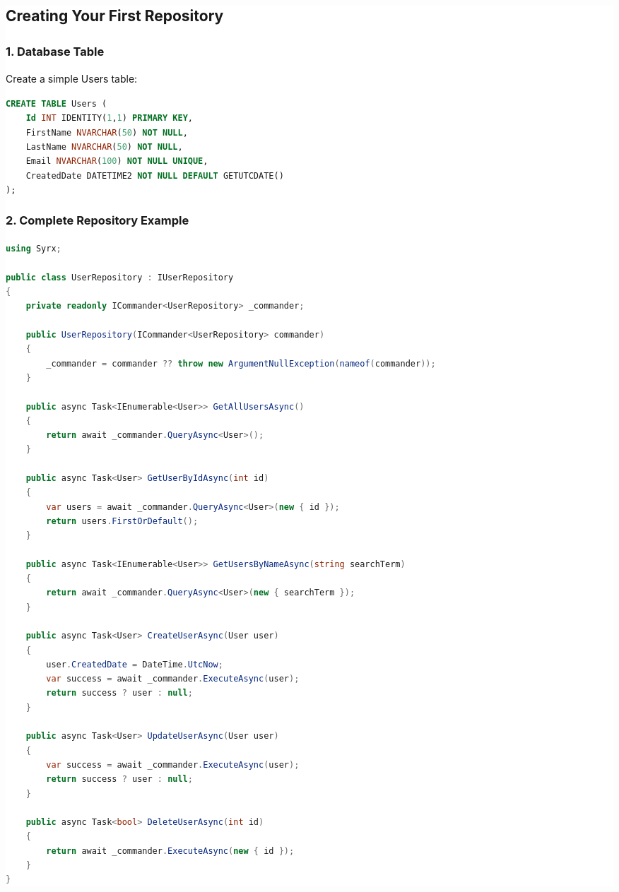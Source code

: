 ## Creating Your First Repository

### 1. Database Table

Create a simple Users table:

```sql
CREATE TABLE Users (
    Id INT IDENTITY(1,1) PRIMARY KEY,
    FirstName NVARCHAR(50) NOT NULL,
    LastName NVARCHAR(50) NOT NULL,
    Email NVARCHAR(100) NOT NULL UNIQUE,
    CreatedDate DATETIME2 NOT NULL DEFAULT GETUTCDATE()
);
```

### 2. Complete Repository Example

```csharp
using Syrx;

public class UserRepository : IUserRepository
{
    private readonly ICommander<UserRepository> _commander;

    public UserRepository(ICommander<UserRepository> commander)
    {
        _commander = commander ?? throw new ArgumentNullException(nameof(commander));
    }

    public async Task<IEnumerable<User>> GetAllUsersAsync()
    {
        return await _commander.QueryAsync<User>();
    }

    public async Task<User> GetUserByIdAsync(int id)
    {
        var users = await _commander.QueryAsync<User>(new { id });
        return users.FirstOrDefault();
    }

    public async Task<IEnumerable<User>> GetUsersByNameAsync(string searchTerm)
    {
        return await _commander.QueryAsync<User>(new { searchTerm });
    }

    public async Task<User> CreateUserAsync(User user)
    {
        user.CreatedDate = DateTime.UtcNow;
        var success = await _commander.ExecuteAsync(user);
        return success ? user : null;
    }

    public async Task<User> UpdateUserAsync(User user)
    {
        var success = await _commander.ExecuteAsync(user);
        return success ? user : null;
    }

    public async Task<bool> DeleteUserAsync(int id)
    {
        return await _commander.ExecuteAsync(new { id });
    }
}
```